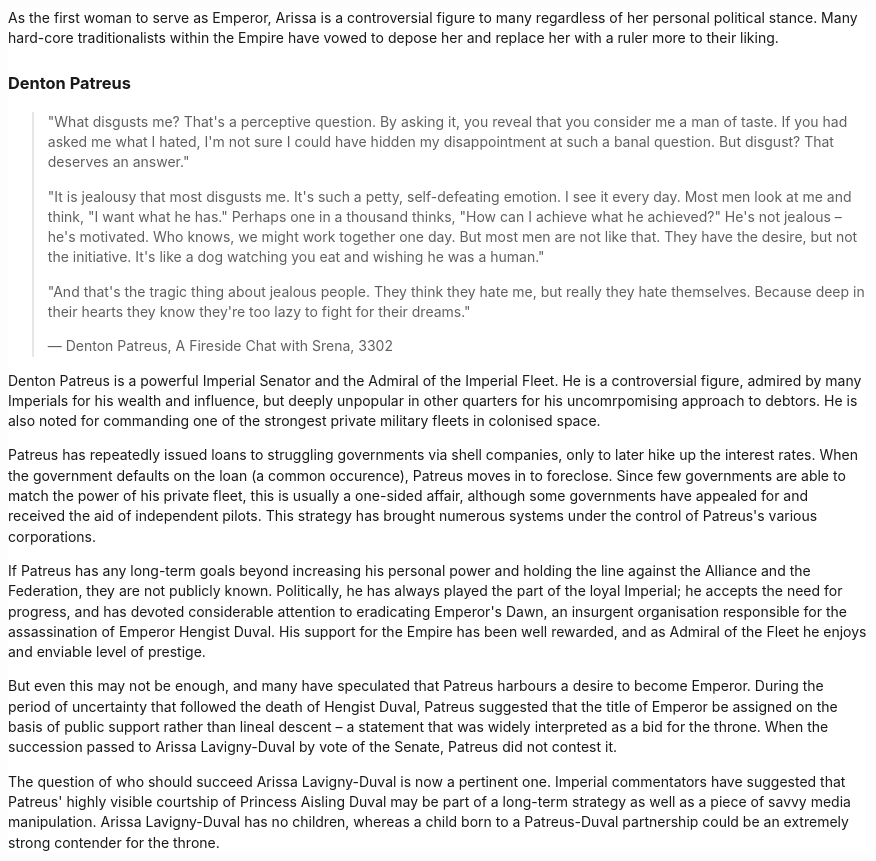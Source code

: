 As the first woman to serve as Emperor, Arissa is a controversial figure to many regardless of her personal political stance. Many hard-core traditionalists within the Empire have vowed to depose her and replace her with a ruler more to their liking. 

### Denton Patreus

> 
> 
> "What disgusts me? That's a perceptive question. By asking it, you reveal that you consider me a man of taste. If you had asked me what I hated, I'm not sure I could have hidden my disappointment at such a banal question. But disgust? That deserves an answer." 
> 
>  "It is jealousy that most disgusts me. It's such a petty, self-defeating emotion. I see it every day. Most men look at me and think, "I want what he has." Perhaps one in a thousand thinks, "How can I achieve what he achieved?" He's not jealous – he's motivated. Who knows, we might work together one day. But most men are not like that. They have the desire, but not the initiative. It's like a dog watching you eat and wishing he was a human." 
> 
>  "And that's the tragic thing about jealous people. They think they hate me, but really they hate themselves. Because deep in their hearts they know they're too lazy to fight for their dreams."
> 
> 
> — Denton Patreus, A Fireside Chat with Srena, 3302
> 

Denton Patreus is a powerful Imperial Senator and the Admiral of the Imperial Fleet. He is a controversial figure, admired by many Imperials for his wealth and influence, but deeply unpopular in other quarters for his uncomrpomising approach to debtors. He is also noted for commanding one of the strongest private military fleets in colonised space.

Patreus has repeatedly issued loans to struggling governments via shell companies, only to later hike up the interest rates. When the government defaults on the loan (a common occurence), Patreus moves in to foreclose. Since few governments are able to match the power of his private fleet, this is usually a one-sided affair, although some governments have appealed for and received the aid of independent pilots. This strategy has brought numerous systems under the control of Patreus's various corporations.

If Patreus has any long-term goals beyond increasing his personal power and holding the line against the Alliance and the Federation, they are not publicly known. Politically, he has always played the part of the loyal Imperial; he accepts the need for progress, and has devoted considerable attention to eradicating Emperor's Dawn, an insurgent organisation responsible for the assassination of Emperor Hengist Duval. His support for the Empire has been well rewarded, and as Admiral of the Fleet he enjoys and enviable level of prestige.

But even this may not be enough, and many have speculated that Patreus harbours a desire to become Emperor. During the period of uncertainty that followed the death of Hengist Duval, Patreus suggested that the title of Emperor be assigned on the basis of public support rather than lineal descent – a statement that was widely interpreted as a bid for the throne. When the succession passed to Arissa Lavigny-Duval by vote of the Senate, Patreus did not contest it.

The question of who should succeed Arissa Lavigny-Duval is now a pertinent one. Imperial commentators have suggested that Patreus' highly visible courtship of Princess Aisling Duval may be part of a long-term strategy as well as a piece of savvy media manipulation. Arissa Lavigny-Duval has no children, whereas a child born to a Patreus-Duval partnership could be an extremely strong contender for the throne.
